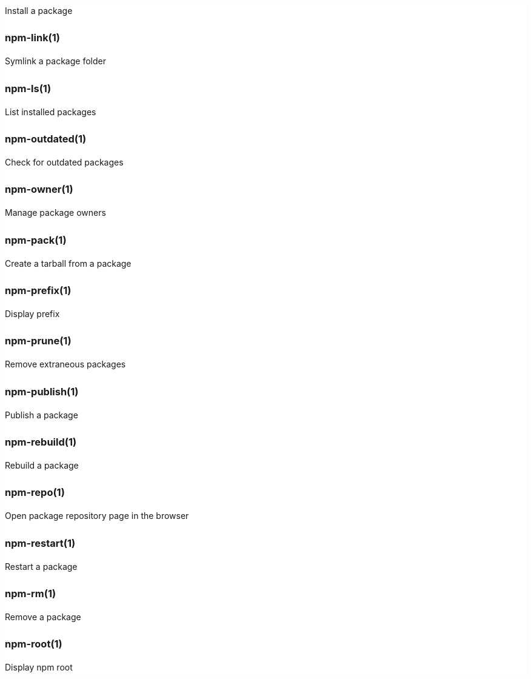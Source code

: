 Install a package

### npm-link(1)

Symlink a package folder

### npm-ls(1)

List installed packages

### npm-outdated(1)

Check for outdated packages

### npm-owner(1)

Manage package owners

### npm-pack(1)

Create a tarball from a package

### npm-prefix(1)

Display prefix

### npm-prune(1)

Remove extraneous packages

### npm-publish(1)

Publish a package

### npm-rebuild(1)

Rebuild a package

### npm-repo(1)

Open package repository page in the browser

### npm-restart(1)

Restart a package

### npm-rm(1)

Remove a package

### npm-root(1)

Display npm root
